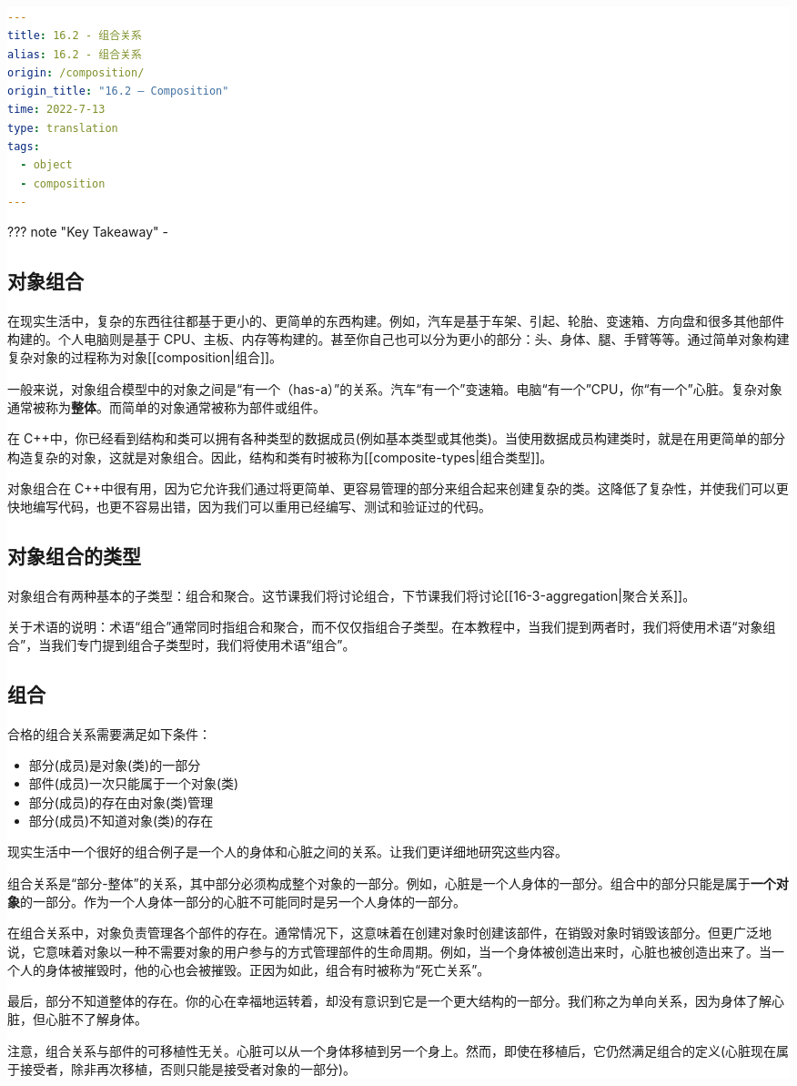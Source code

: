 ```yaml
---
title: 16.2 - 组合关系
alias: 16.2 - 组合关系
origin: /composition/
origin_title: "16.2 — Composition"
time: 2022-7-13
type: translation
tags:
  - object
  - composition
---
```


??? note "Key Takeaway" -

## 对象组合

在现实生活中，复杂的东西往往都基于更小的、更简单的东西构建。例如，汽车是基于车架、引起、轮胎、变速箱、方向盘和很多其他部件构建的。个人电脑则是基于 CPU、主板、内存等构建的。甚至你自己也可以分为更小的部分：头、身体、腿、手臂等等。通过简单对象构建复杂对象的过程称为对象[[composition|组合]]。

一般来说，对象组合模型中的对象之间是“有一个（has-a）”的关系。汽车“有一个”变速箱。电脑“有一个”CPU，你“有一个”心脏。复杂对象通常被称为**整体**。而简单的对象通常被称为部件或组件。

在 C++中，你已经看到结构和类可以拥有各种类型的数据成员(例如基本类型或其他类)。当使用数据成员构建类时，就是在用更简单的部分构造复杂的对象，这就是对象组合。因此，结构和类有时被称为[[composite-types|组合类型]]。

对象组合在 C++中很有用，因为它允许我们通过将更简单、更容易管理的部分来组合起来创建复杂的类。这降低了复杂性，并使我们可以更快地编写代码，也更不容易出错，因为我们可以重用已经编写、测试和验证过的代码。

## 对象组合的类型

对象组合有两种基本的子类型：组合和聚合。这节课我们将讨论组合，下节课我们将讨论[[16-3-aggregation|聚合关系]]。

关于术语的说明：术语“组合”通常同时指组合和聚合，而不仅仅指组合子类型。在本教程中，当我们提到两者时，我们将使用术语“对象组合”，当我们专门提到组合子类型时，我们将使用术语“组合”。

## 组合

合格的组合关系需要满足如下条件：

- 部分(成员)是对象(类)的一部分
- 部件(成员)一次只能属于一个对象(类)
- 部分(成员)的存在由对象(类)管理
- 部分(成员)不知道对象(类)的存在

现实生活中一个很好的组合例子是一个人的身体和心脏之间的关系。让我们更详细地研究这些内容。

组合关系是“部分-整体”的关系，其中部分必须构成整个对象的一部分。例如，心脏是一个人身体的一部分。组合中的部分只能是属于**一个对象**的一部分。作为一个人身体一部分的心脏不可能同时是另一个人身体的一部分。

在组合关系中，对象负责管理各个部件的存在。通常情况下，这意味着在创建对象时创建该部件，在销毁对象时销毁该部分。但更广泛地说，它意味着对象以一种不需要对象的用户参与的方式管理部件的生命周期。例如，当一个身体被创造出来时，心脏也被创造出来了。当一个人的身体被摧毁时，他的心也会被摧毁。正因为如此，组合有时被称为“死亡关系”。

最后，部分不知道整体的存在。你的心在幸福地运转着，却没有意识到它是一个更大结构的一部分。我们称之为单向关系，因为身体了解心脏，但心脏不了解身体。

注意，组合关系与部件的可移植性无关。心脏可以从一个身体移植到另一个身上。然而，即使在移植后，它仍然满足组合的定义(心脏现在属于接受者，除非再次移植，否则只能是接受者对象的一部分)。
